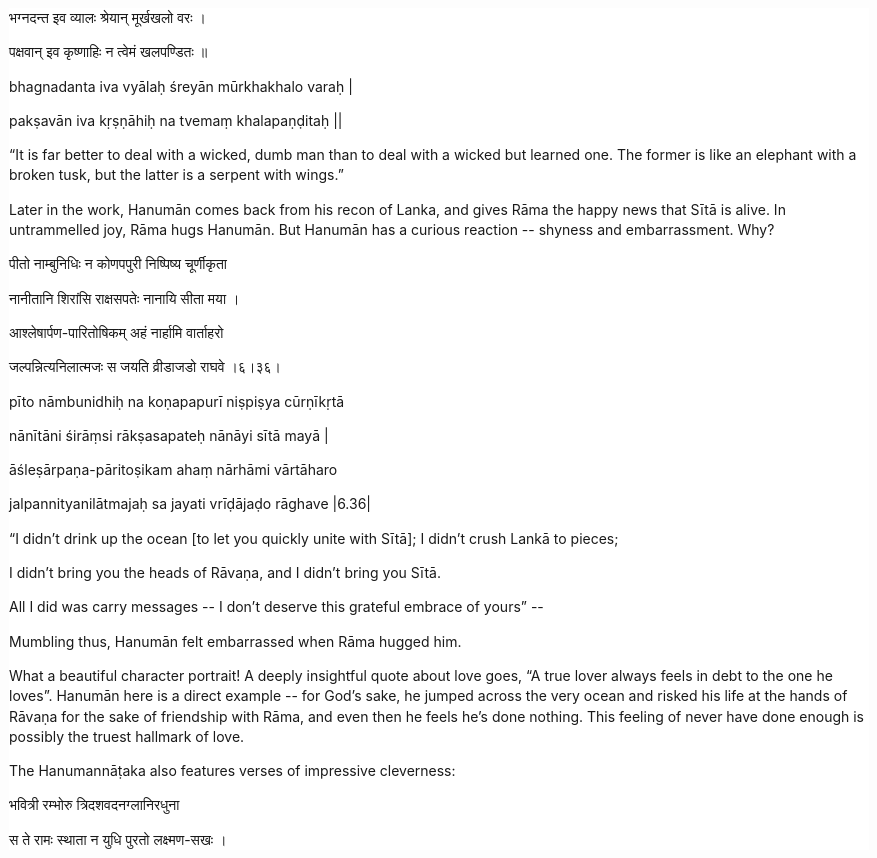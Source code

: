   

भग्नदन्त इव व्यालः श्रेयान् मूर्खखलो वरः ।

पक्षवान् इव कृष्णाहिः न त्वेमं खलपण्डितः ॥

bhagnadanta iva vyālaḥ śreyān mūrkhakhalo varaḥ \|

pakṣavān iva kṛṣṇāhiḥ na tvemaṃ khalapaṇḍitaḥ \|\|

  

“It is far better to deal with a wicked, dumb man than to deal with a wicked but learned one. The former is like an elephant with a broken tusk, but the latter is a serpent with wings.”

  

Later in the work, Hanumān comes back from his recon of Lanka, and gives Rāma the happy news that Sītā is alive. In untrammelled joy, Rāma hugs Hanumān. But Hanumān has a curious reaction -- shyness and embarrassment. Why?

  

पीतो नाम्बुनिधिः न कोणपपुरी निष्पिष्य चूर्णीकृता

नानीतानि शिरांसि राक्षसपतेः नानायि सीता मया ।

आश्लेषार्पण-पारितोषिकम् अहं नार्हामि वार्ताहरो

जल्पन्नित्यनिलात्मजः स जयति व्रीडाजडो राघवे ।६।३६।

pīto nāmbunidhiḥ na koṇapapurī niṣpiṣya cūrṇīkṛtā

nānītāni śirāṃsi rākṣasapateḥ nānāyi sītā mayā \|

āśleṣārpaṇa-pāritoṣikam ahaṃ nārhāmi vārtāharo

jalpannityanilātmajaḥ sa jayati vrīḍājaḍo rāghave \|6.36\|

  

“I didn’t drink up the ocean \[to let you quickly unite with Sītā\]; I didn’t crush Lankā to pieces;

I didn’t bring you the heads of Rāvaṇa, and I didn’t bring you Sītā.

All I did was carry messages -- I don’t deserve this grateful embrace of yours” --

Mumbling thus, Hanumān felt embarrassed when Rāma hugged him.

  

What a beautiful character portrait! A deeply insightful quote about love goes, “A true lover always feels in debt to the one he loves”. Hanumān here is a direct example -- for God’s sake, he jumped across the very ocean and risked his life at the hands of Rāvaṇa for the sake of friendship with Rāma, and even then he feels he’s done nothing. This feeling of never have done enough is possibly the truest hallmark of love.

  

The Hanumannāṭaka also features verses of impressive cleverness:

  

भवित्री रम्भोरु त्रिदशवदनग्लानिरधुना

स ते रामः स्थाता न युधि पुरतो लक्ष्मण-सखः ।
